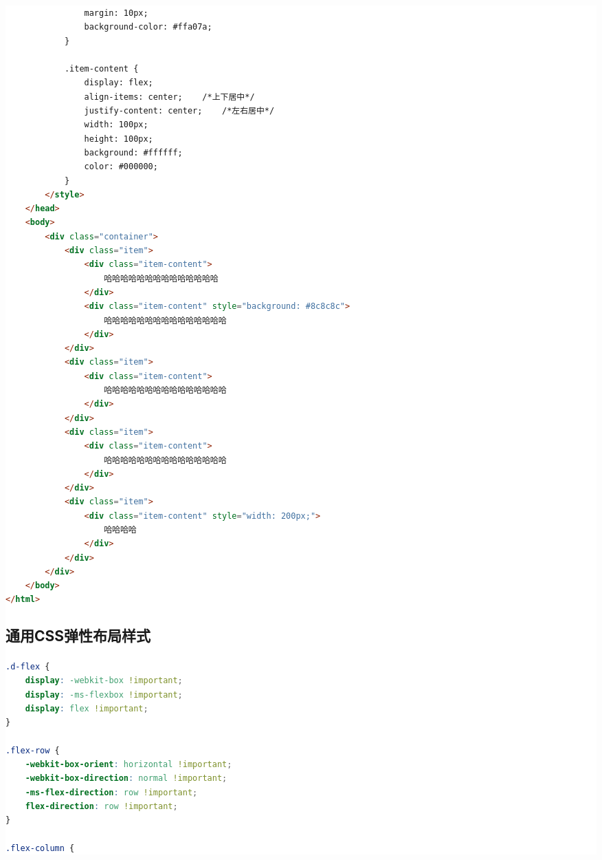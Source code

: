 ```html
                margin: 10px;
                background-color: #ffa07a;
            }

            .item-content {
                display: flex;
                align-items: center;	/*上下居中*/
                justify-content: center;	/*左右居中*/
                width: 100px;
                height: 100px;
                background: #ffffff;
                color: #000000;
            }
        </style>
    </head>
    <body>
        <div class="container">
            <div class="item">
                <div class="item-content">
                    哈哈哈哈哈哈哈哈哈哈哈哈哈哈
                </div>
                <div class="item-content" style="background: #8c8c8c">
                    哈哈哈哈哈哈哈哈哈哈哈哈哈哈哈
                </div>
            </div>
            <div class="item">
                <div class="item-content">
                    哈哈哈哈哈哈哈哈哈哈哈哈哈哈哈
                </div>
            </div>
            <div class="item">
                <div class="item-content">
                    哈哈哈哈哈哈哈哈哈哈哈哈哈哈哈
                </div>
            </div>
            <div class="item">
                <div class="item-content" style="width: 200px;">
                    哈哈哈哈
                </div>
            </div>
        </div>
    </body>
</html>
```



## 通用**CSS**弹性布局样式

```css
.d-flex {
	display: -webkit-box !important;
	display: -ms-flexbox !important;
	display: flex !important;
}

.flex-row {
	-webkit-box-orient: horizontal !important;
	-webkit-box-direction: normal !important;
	-ms-flex-direction: row !important;
	flex-direction: row !important;
}

.flex-column {
```